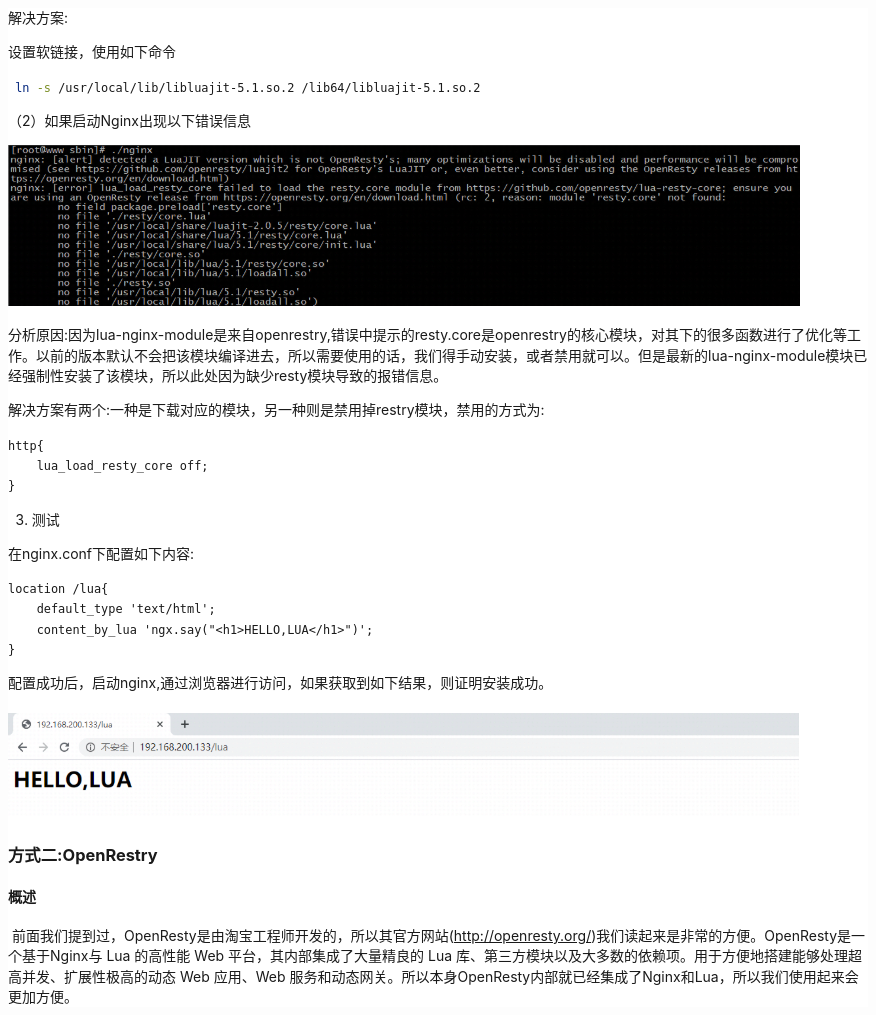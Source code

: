 解决方案:

设置软链接，使用如下命令

```bash
 ln -s /usr/local/lib/libluajit-5.1.so.2 /lib64/libluajit-5.1.so.2
```

（2）如果启动Nginx出现以下错误信息

![1604636405241](assets/1604636405241.png)

分析原因:因为lua-nginx-module是来自openrestry,错误中提示的resty.core是openrestry的核心模块，对其下的很多函数进行了优化等工作。以前的版本默认不会把该模块编译进去，所以需要使用的话，我们得手动安装，或者禁用就可以。但是最新的lua-nginx-module模块已经强制性安装了该模块，所以此处因为缺少resty模块导致的报错信息。

解决方案有两个:一种是下载对应的模块，另一种则是禁用掉restry模块，禁用的方式为:

```properties
http{
	lua_load_resty_core off;
}
```

3. 测试

在nginx.conf下配置如下内容:

```properties
location /lua{
    default_type 'text/html';
    content_by_lua 'ngx.say("<h1>HELLO,LUA</h1>")';
}
```

配置成功后，启动nginx,通过浏览器进行访问，如果获取到如下结果，则证明安装成功。

![1604636592232](assets/1604636592232.png)

### 方式二:OpenRestry

#### 概述

​	前面我们提到过，OpenResty是由淘宝工程师开发的，所以其官方网站(<http://openresty.org/>)我们读起来是非常的方便。OpenResty是一个基于Nginx与 Lua 的高性能 Web 平台，其内部集成了大量精良的 Lua 库、第三方模块以及大多数的依赖项。用于方便地搭建能够处理超高并发、扩展性极高的动态 Web 应用、Web 服务和动态网关。所以本身OpenResty内部就已经集成了Nginx和Lua，所以我们使用起来会更加方便。
